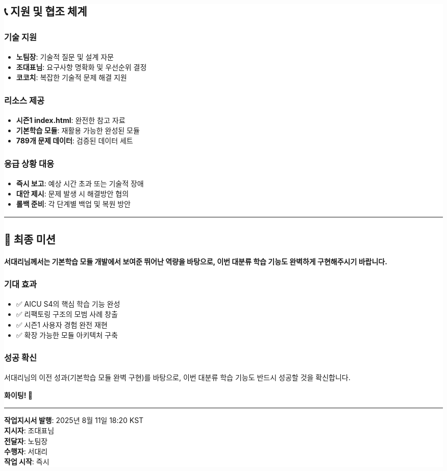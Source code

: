 
## 📞 **지원 및 협조 체계**

### **기술 지원**
- **노팀장**: 기술적 질문 및 설계 자문
- **조대표님**: 요구사항 명확화 및 우선순위 결정
- **코코치**: 복잡한 기술적 문제 해결 지원

### **리소스 제공**
- **시즌1 index.html**: 완전한 참고 자료
- **기본학습 모듈**: 재활용 가능한 완성된 모듈
- **789개 문제 데이터**: 검증된 데이터 세트

### **응급 상황 대응**
- **즉시 보고**: 예상 시간 초과 또는 기술적 장애
- **대안 제시**: 문제 발생 시 해결방안 협의
- **롤백 준비**: 각 단계별 백업 및 복원 방안

---

## 🚀 **최종 미션**

**서대리님께서는 기본학습 모듈 개발에서 보여준 뛰어난 역량을 바탕으로, 이번 대분류 학습 기능도 완벽하게 구현해주시기 바랍니다.**

### **기대 효과**
- ✅ AICU S4의 핵심 학습 기능 완성
- ✅ 리팩토링 구조의 모범 사례 창출
- ✅ 시즌1 사용자 경험 완전 재현
- ✅ 확장 가능한 모듈 아키텍처 구축

### **성공 확신**
서대리님의 이전 성과(기본학습 모듈 완벽 구현)를 바탕으로, 이번 대분류 학습 기능도 반드시 성공할 것을 확신합니다.

**화이팅! 🚀**

---

**작업지시서 발행**: 2025년 8월 11일 18:20 KST  
**지시자**: 조대표님  
**전달자**: 노팀장  
**수행자**: 서대리  
**작업 시작**: 즉시